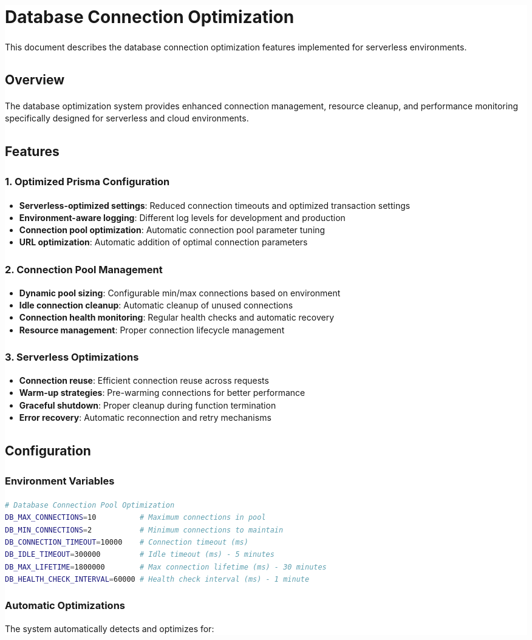 # Database Connection Optimization

This document describes the database connection optimization features implemented for serverless environments.

## Overview

The database optimization system provides enhanced connection management, resource cleanup, and performance monitoring specifically designed for serverless and cloud environments.

## Features

### 1. Optimized Prisma Configuration

- **Serverless-optimized settings**: Reduced connection timeouts and optimized transaction settings
- **Environment-aware logging**: Different log levels for development and production
- **Connection pool optimization**: Automatic connection pool parameter tuning
- **URL optimization**: Automatic addition of optimal connection parameters

### 2. Connection Pool Management

- **Dynamic pool sizing**: Configurable min/max connections based on environment
- **Idle connection cleanup**: Automatic cleanup of unused connections
- **Connection health monitoring**: Regular health checks and automatic recovery
- **Resource management**: Proper connection lifecycle management

### 3. Serverless Optimizations

- **Connection reuse**: Efficient connection reuse across requests
- **Warm-up strategies**: Pre-warming connections for better performance
- **Graceful shutdown**: Proper cleanup during function termination
- **Error recovery**: Automatic reconnection and retry mechanisms

## Configuration

### Environment Variables

```bash
# Database Connection Pool Optimization
DB_MAX_CONNECTIONS=10          # Maximum connections in pool
DB_MIN_CONNECTIONS=2           # Minimum connections to maintain
DB_CONNECTION_TIMEOUT=10000    # Connection timeout (ms)
DB_IDLE_TIMEOUT=300000         # Idle timeout (ms) - 5 minutes
DB_MAX_LIFETIME=1800000        # Max connection lifetime (ms) - 30 minutes
DB_HEALTH_CHECK_INTERVAL=60000 # Health check interval (ms) - 1 minute
```

### Automatic Optimizations

The system automatically detects and optimizes for:
